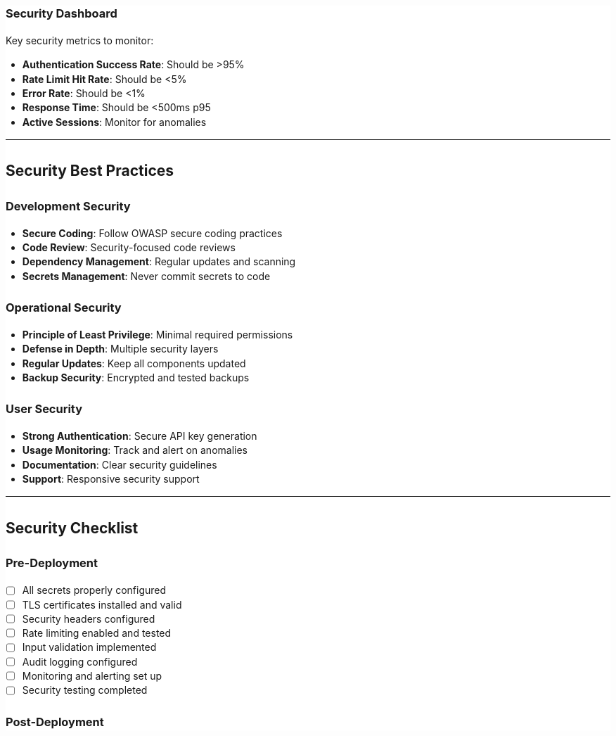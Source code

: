 ### Security Dashboard

Key security metrics to monitor:

- **Authentication Success Rate**: Should be >95%
- **Rate Limit Hit Rate**: Should be <5%
- **Error Rate**: Should be <1%
- **Response Time**: Should be <500ms p95
- **Active Sessions**: Monitor for anomalies

---

## Security Best Practices

### Development Security

- **Secure Coding**: Follow OWASP secure coding practices
- **Code Review**: Security-focused code reviews
- **Dependency Management**: Regular updates and scanning
- **Secrets Management**: Never commit secrets to code

### Operational Security

- **Principle of Least Privilege**: Minimal required permissions
- **Defense in Depth**: Multiple security layers
- **Regular Updates**: Keep all components updated
- **Backup Security**: Encrypted and tested backups

### User Security

- **Strong Authentication**: Secure API key generation
- **Usage Monitoring**: Track and alert on anomalies
- **Documentation**: Clear security guidelines
- **Support**: Responsive security support

---

## Security Checklist

### Pre-Deployment

- [ ] All secrets properly configured
- [ ] TLS certificates installed and valid
- [ ] Security headers configured
- [ ] Rate limiting enabled and tested
- [ ] Input validation implemented
- [ ] Audit logging configured
- [ ] Monitoring and alerting set up
- [ ] Security testing completed

### Post-Deployment
